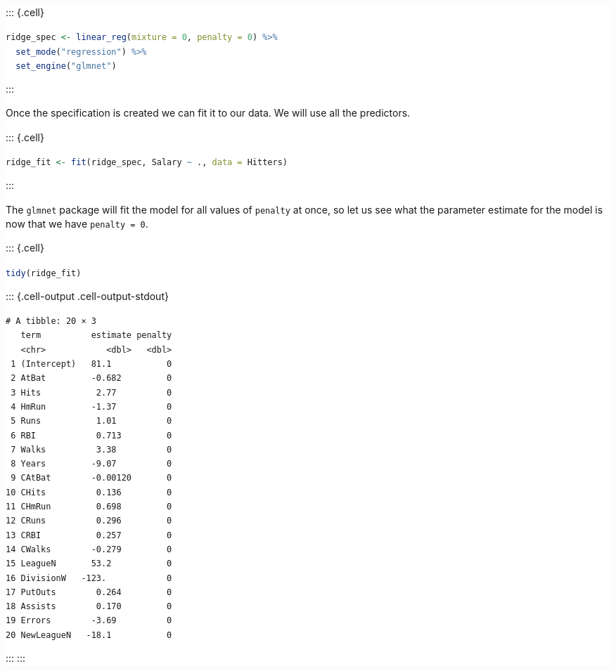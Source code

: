 
::: {.cell}

```{.r .cell-code}
ridge_spec <- linear_reg(mixture = 0, penalty = 0) %>%
  set_mode("regression") %>%
  set_engine("glmnet")
```
:::


Once the specification is created we can fit it to our data. We will use all the predictors.


::: {.cell}

```{.r .cell-code}
ridge_fit <- fit(ridge_spec, Salary ~ ., data = Hitters)
```
:::


The `glmnet` package will fit the model for all values of `penalty` at once, so let us see what the parameter estimate for the model is now that we have `penalty = 0`.


::: {.cell}

```{.r .cell-code}
tidy(ridge_fit)
```

::: {.cell-output .cell-output-stdout}
```
# A tibble: 20 × 3
   term          estimate penalty
   <chr>            <dbl>   <dbl>
 1 (Intercept)   81.1           0
 2 AtBat         -0.682         0
 3 Hits           2.77          0
 4 HmRun         -1.37          0
 5 Runs           1.01          0
 6 RBI            0.713         0
 7 Walks          3.38          0
 8 Years         -9.07          0
 9 CAtBat        -0.00120       0
10 CHits          0.136         0
11 CHmRun         0.698         0
12 CRuns          0.296         0
13 CRBI           0.257         0
14 CWalks        -0.279         0
15 LeagueN       53.2           0
16 DivisionW   -123.            0
17 PutOuts        0.264         0
18 Assists        0.170         0
19 Errors        -3.69          0
20 NewLeagueN   -18.1           0
```
:::
:::
